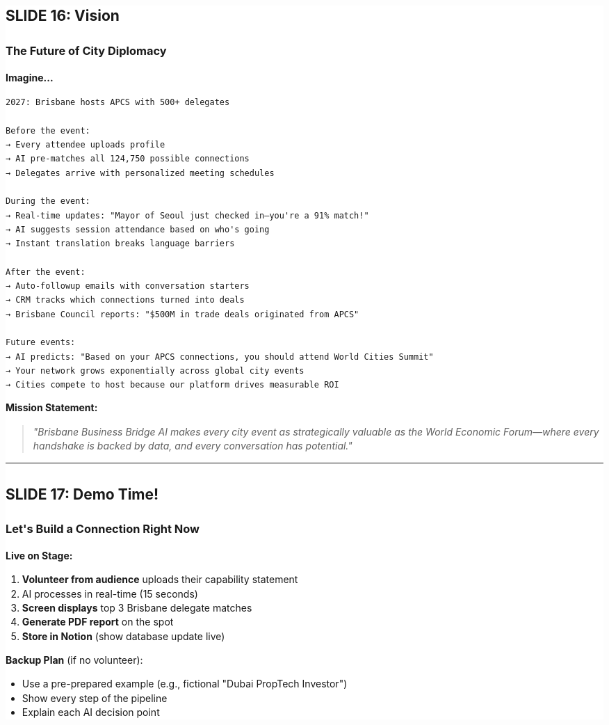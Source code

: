 
## SLIDE 16: Vision

### The Future of City Diplomacy

**Imagine...**

```
2027: Brisbane hosts APCS with 500+ delegates

Before the event:
→ Every attendee uploads profile
→ AI pre-matches all 124,750 possible connections
→ Delegates arrive with personalized meeting schedules

During the event:
→ Real-time updates: "Mayor of Seoul just checked in—you're a 91% match!"
→ AI suggests session attendance based on who's going
→ Instant translation breaks language barriers

After the event:
→ Auto-followup emails with conversation starters
→ CRM tracks which connections turned into deals
→ Brisbane Council reports: "$500M in trade deals originated from APCS"

Future events:
→ AI predicts: "Based on your APCS connections, you should attend World Cities Summit"
→ Your network grows exponentially across global city events
→ Cities compete to host because our platform drives measurable ROI
```

**Mission Statement:**
> *"Brisbane Business Bridge AI makes every city event as strategically valuable as the World Economic Forum—where every handshake is backed by data, and every conversation has potential."*

---

## SLIDE 17: Demo Time!

### Let's Build a Connection Right Now

**Live on Stage:**

1. **Volunteer from audience** uploads their capability statement
2. AI processes in real-time (15 seconds)
3. **Screen displays** top 3 Brisbane delegate matches
4. **Generate PDF report** on the spot
5. **Store in Notion** (show database update live)

**Backup Plan** (if no volunteer):
- Use a pre-prepared example (e.g., fictional "Dubai PropTech Investor")
- Show every step of the pipeline
- Explain each AI decision point
